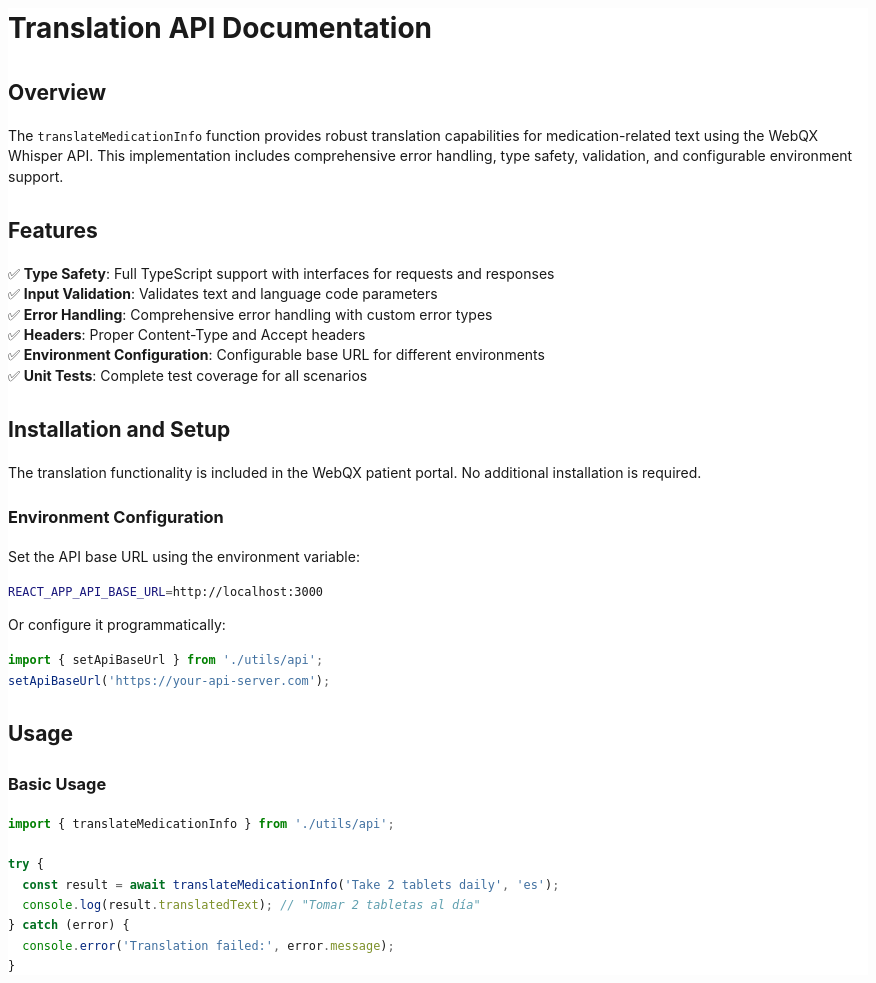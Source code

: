 # Translation API Documentation

## Overview

The `translateMedicationInfo` function provides robust translation capabilities for medication-related text using the WebQX Whisper API. This implementation includes comprehensive error handling, type safety, validation, and configurable environment support.

## Features

✅ **Type Safety**: Full TypeScript support with interfaces for requests and responses  
✅ **Input Validation**: Validates text and language code parameters  
✅ **Error Handling**: Comprehensive error handling with custom error types  
✅ **Headers**: Proper Content-Type and Accept headers  
✅ **Environment Configuration**: Configurable base URL for different environments  
✅ **Unit Tests**: Complete test coverage for all scenarios  

## Installation and Setup

The translation functionality is included in the WebQX patient portal. No additional installation is required.

### Environment Configuration

Set the API base URL using the environment variable:

```bash
REACT_APP_API_BASE_URL=http://localhost:3000
```

Or configure it programmatically:

```typescript
import { setApiBaseUrl } from './utils/api';
setApiBaseUrl('https://your-api-server.com');
```

## Usage

### Basic Usage

```typescript
import { translateMedicationInfo } from './utils/api';

try {
  const result = await translateMedicationInfo('Take 2 tablets daily', 'es');
  console.log(result.translatedText); // "Tomar 2 tabletas al día"
} catch (error) {
  console.error('Translation failed:', error.message);
}
```
